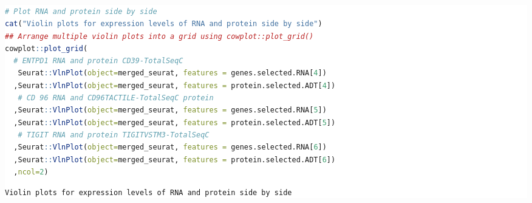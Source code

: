 


```R
# Plot RNA and protein side by side
cat("Violin plots for expression levels of RNA and protein side by side")
## Arrange multiple violin plots into a grid using cowplot::plot_grid()
cowplot::plot_grid(
  # ENTPD1 RNA and protein CD39-TotalSeqC
   Seurat::VlnPlot(object=merged_seurat, features = genes.selected.RNA[4])
  ,Seurat::VlnPlot(object=merged_seurat, features = protein.selected.ADT[4])
   # CD 96 RNA and CD96TACTILE-TotalSeqC protein 
  ,Seurat::VlnPlot(object=merged_seurat, features = genes.selected.RNA[5])
  ,Seurat::VlnPlot(object=merged_seurat, features = protein.selected.ADT[5])
   # TIGIT RNA and protein TIGITVSTM3-TotalSeqC
  ,Seurat::VlnPlot(object=merged_seurat, features = genes.selected.RNA[6])
  ,Seurat::VlnPlot(object=merged_seurat, features = protein.selected.ADT[6]) 
  ,ncol=2)
```

    Violin plots for expression levels of RNA and protein side by side


    